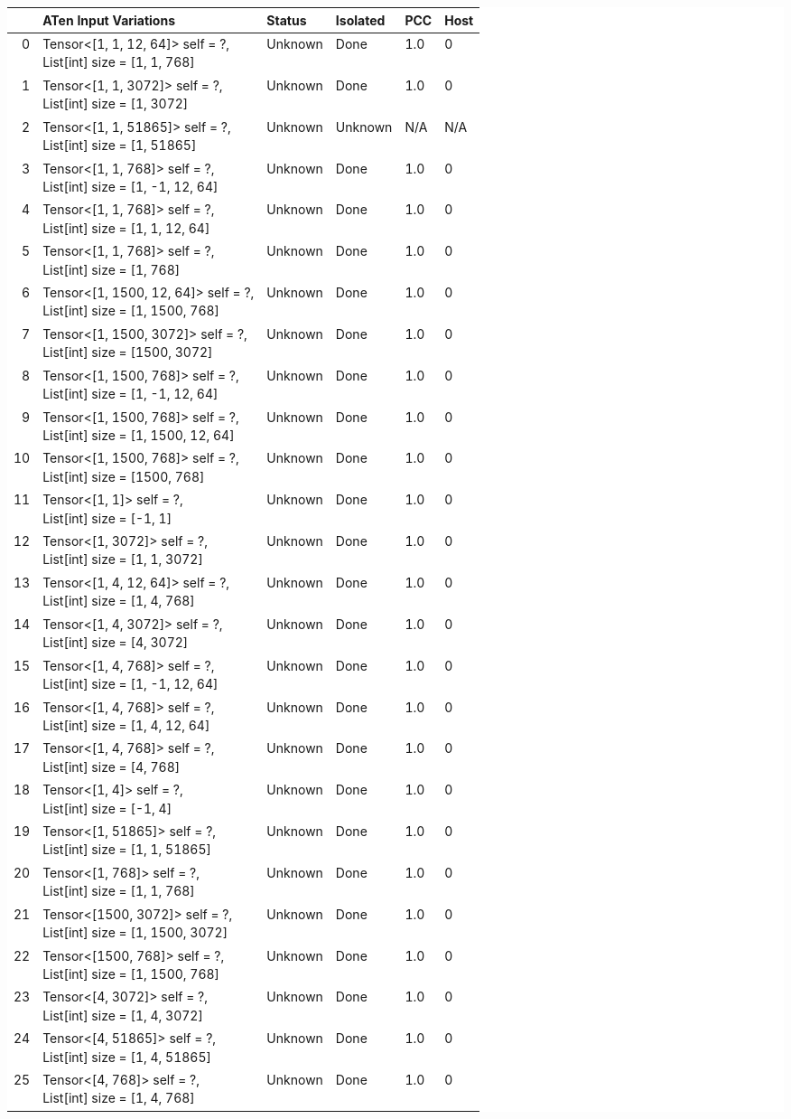|    | ATen Input Variations                                                  | Status   | Isolated   | PCC   | Host   |
|---:|:-----------------------------------------------------------------------|:---------|:-----------|:------|:-------|
|  0 | Tensor<[1, 1, 12, 64]> self = ?,<br>List[int] size = [1, 1, 768]       | Unknown  | Done       | 1.0   | 0      |
|  1 | Tensor<[1, 1, 3072]> self = ?,<br>List[int] size = [1, 3072]           | Unknown  | Done       | 1.0   | 0      |
|  2 | Tensor<[1, 1, 51865]> self = ?,<br>List[int] size = [1, 51865]         | Unknown  | Unknown    | N/A   | N/A    |
|  3 | Tensor<[1, 1, 768]> self = ?,<br>List[int] size = [1, -1, 12, 64]      | Unknown  | Done       | 1.0   | 0      |
|  4 | Tensor<[1, 1, 768]> self = ?,<br>List[int] size = [1, 1, 12, 64]       | Unknown  | Done       | 1.0   | 0      |
|  5 | Tensor<[1, 1, 768]> self = ?,<br>List[int] size = [1, 768]             | Unknown  | Done       | 1.0   | 0      |
|  6 | Tensor<[1, 1500, 12, 64]> self = ?,<br>List[int] size = [1, 1500, 768] | Unknown  | Done       | 1.0   | 0      |
|  7 | Tensor<[1, 1500, 3072]> self = ?,<br>List[int] size = [1500, 3072]     | Unknown  | Done       | 1.0   | 0      |
|  8 | Tensor<[1, 1500, 768]> self = ?,<br>List[int] size = [1, -1, 12, 64]   | Unknown  | Done       | 1.0   | 0      |
|  9 | Tensor<[1, 1500, 768]> self = ?,<br>List[int] size = [1, 1500, 12, 64] | Unknown  | Done       | 1.0   | 0      |
| 10 | Tensor<[1, 1500, 768]> self = ?,<br>List[int] size = [1500, 768]       | Unknown  | Done       | 1.0   | 0      |
| 11 | Tensor<[1, 1]> self = ?,<br>List[int] size = [-1, 1]                   | Unknown  | Done       | 1.0   | 0      |
| 12 | Tensor<[1, 3072]> self = ?,<br>List[int] size = [1, 1, 3072]           | Unknown  | Done       | 1.0   | 0      |
| 13 | Tensor<[1, 4, 12, 64]> self = ?,<br>List[int] size = [1, 4, 768]       | Unknown  | Done       | 1.0   | 0      |
| 14 | Tensor<[1, 4, 3072]> self = ?,<br>List[int] size = [4, 3072]           | Unknown  | Done       | 1.0   | 0      |
| 15 | Tensor<[1, 4, 768]> self = ?,<br>List[int] size = [1, -1, 12, 64]      | Unknown  | Done       | 1.0   | 0      |
| 16 | Tensor<[1, 4, 768]> self = ?,<br>List[int] size = [1, 4, 12, 64]       | Unknown  | Done       | 1.0   | 0      |
| 17 | Tensor<[1, 4, 768]> self = ?,<br>List[int] size = [4, 768]             | Unknown  | Done       | 1.0   | 0      |
| 18 | Tensor<[1, 4]> self = ?,<br>List[int] size = [-1, 4]                   | Unknown  | Done       | 1.0   | 0      |
| 19 | Tensor<[1, 51865]> self = ?,<br>List[int] size = [1, 1, 51865]         | Unknown  | Done       | 1.0   | 0      |
| 20 | Tensor<[1, 768]> self = ?,<br>List[int] size = [1, 1, 768]             | Unknown  | Done       | 1.0   | 0      |
| 21 | Tensor<[1500, 3072]> self = ?,<br>List[int] size = [1, 1500, 3072]     | Unknown  | Done       | 1.0   | 0      |
| 22 | Tensor<[1500, 768]> self = ?,<br>List[int] size = [1, 1500, 768]       | Unknown  | Done       | 1.0   | 0      |
| 23 | Tensor<[4, 3072]> self = ?,<br>List[int] size = [1, 4, 3072]           | Unknown  | Done       | 1.0   | 0      |
| 24 | Tensor<[4, 51865]> self = ?,<br>List[int] size = [1, 4, 51865]         | Unknown  | Done       | 1.0   | 0      |
| 25 | Tensor<[4, 768]> self = ?,<br>List[int] size = [1, 4, 768]             | Unknown  | Done       | 1.0   | 0      |

